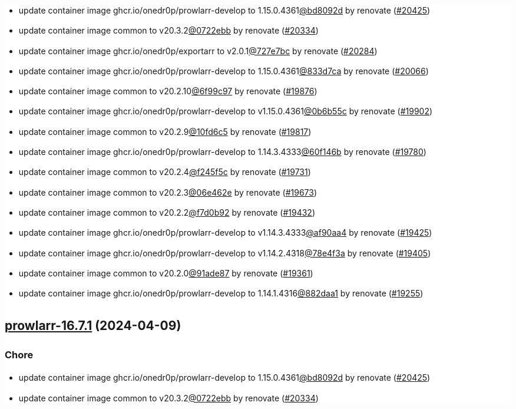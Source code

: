 

- update container image ghcr.io/onedr0p/prowlarr-develop to 1.15.0.4361[@bd8092d](https://github.com/bd8092d) by renovate ([#20425](https://github.com/truecharts/charts/issues/20425))

- update container image common to v20.3.2[@0722ebb](https://github.com/0722ebb) by renovate ([#20334](https://github.com/truecharts/charts/issues/20334))

- update container image ghcr.io/onedr0p/exportarr to v2.0.1[@727e7bc](https://github.com/727e7bc) by renovate ([#20284](https://github.com/truecharts/charts/issues/20284))

- update container image ghcr.io/onedr0p/prowlarr-develop to 1.15.0.4361[@833d7ca](https://github.com/833d7ca) by renovate ([#20066](https://github.com/truecharts/charts/issues/20066))

- update container image common to v20.2.10[@6f99c97](https://github.com/6f99c97) by renovate ([#19876](https://github.com/truecharts/charts/issues/19876))

- update container image ghcr.io/onedr0p/prowlarr-develop to v1.15.0.4361[@0b6b55c](https://github.com/0b6b55c) by renovate ([#19902](https://github.com/truecharts/charts/issues/19902))

- update container image common to v20.2.9[@10fd6c5](https://github.com/10fd6c5) by renovate ([#19817](https://github.com/truecharts/charts/issues/19817))

- update container image ghcr.io/onedr0p/prowlarr-develop to 1.14.3.4333[@60f146b](https://github.com/60f146b) by renovate ([#19780](https://github.com/truecharts/charts/issues/19780))

- update container image common to v20.2.4[@f245f5c](https://github.com/f245f5c) by renovate ([#19731](https://github.com/truecharts/charts/issues/19731))

- update container image common to v20.2.3[@06e462e](https://github.com/06e462e) by renovate ([#19673](https://github.com/truecharts/charts/issues/19673))

- update container image common to v20.2.2[@f7d0b92](https://github.com/f7d0b92) by renovate ([#19432](https://github.com/truecharts/charts/issues/19432))

- update container image ghcr.io/onedr0p/prowlarr-develop to v1.14.3.4333[@af90aa4](https://github.com/af90aa4) by renovate ([#19425](https://github.com/truecharts/charts/issues/19425))

- update container image ghcr.io/onedr0p/prowlarr-develop to v1.14.2.4318[@78e4f3a](https://github.com/78e4f3a) by renovate ([#19405](https://github.com/truecharts/charts/issues/19405))

- update container image common to v20.2.0[@91ade87](https://github.com/91ade87) by renovate ([#19361](https://github.com/truecharts/charts/issues/19361))

- update container image ghcr.io/onedr0p/prowlarr-develop to 1.14.1.4316[@882daa1](https://github.com/882daa1) by renovate ([#19255](https://github.com/truecharts/charts/issues/19255))


## [prowlarr-16.7.1](https://github.com/truecharts/charts/compare/prowlarr-16.4.0...prowlarr-16.7.1) (2024-04-09)

### Chore



- update container image ghcr.io/onedr0p/prowlarr-develop to 1.15.0.4361[@bd8092d](https://github.com/bd8092d) by renovate ([#20425](https://github.com/truecharts/charts/issues/20425))

- update container image common to v20.3.2[@0722ebb](https://github.com/0722ebb) by renovate ([#20334](https://github.com/truecharts/charts/issues/20334))
